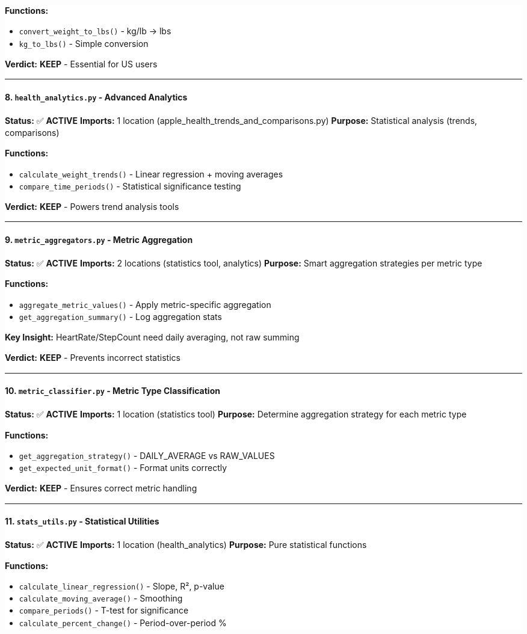 **Functions:**
- `convert_weight_to_lbs()` - kg/lb → lbs
- `kg_to_lbs()` - Simple conversion

**Verdict:** **KEEP** - Essential for US users

---

#### 8. **`health_analytics.py`** - Advanced Analytics
**Status:** ✅ **ACTIVE**
**Imports:** 1 location (apple_health_trends_and_comparisons.py)
**Purpose:** Statistical analysis (trends, comparisons)

**Functions:**
- `calculate_weight_trends()` - Linear regression + moving averages
- `compare_time_periods()` - Statistical significance testing

**Verdict:** **KEEP** - Powers trend analysis tools

---

#### 9. **`metric_aggregators.py`** - Metric Aggregation
**Status:** ✅ **ACTIVE**
**Imports:** 2 locations (statistics tool, analytics)
**Purpose:** Smart aggregation strategies per metric type

**Functions:**
- `aggregate_metric_values()` - Apply metric-specific aggregation
- `get_aggregation_summary()` - Log aggregation stats

**Key Insight:** HeartRate/StepCount need daily averaging, not raw summing

**Verdict:** **KEEP** - Prevents incorrect statistics

---

#### 10. **`metric_classifier.py`** - Metric Type Classification
**Status:** ✅ **ACTIVE**
**Imports:** 1 location (statistics tool)
**Purpose:** Determine aggregation strategy for each metric type

**Functions:**
- `get_aggregation_strategy()` - DAILY_AVERAGE vs RAW_VALUES
- `get_expected_unit_format()` - Format units correctly

**Verdict:** **KEEP** - Ensures correct metric handling

---

#### 11. **`stats_utils.py`** - Statistical Utilities
**Status:** ✅ **ACTIVE**
**Imports:** 1 location (health_analytics)
**Purpose:** Pure statistical functions

**Functions:**
- `calculate_linear_regression()` - Slope, R², p-value
- `calculate_moving_average()` - Smoothing
- `compare_periods()` - T-test for significance
- `calculate_percent_change()` - Period-over-period %
